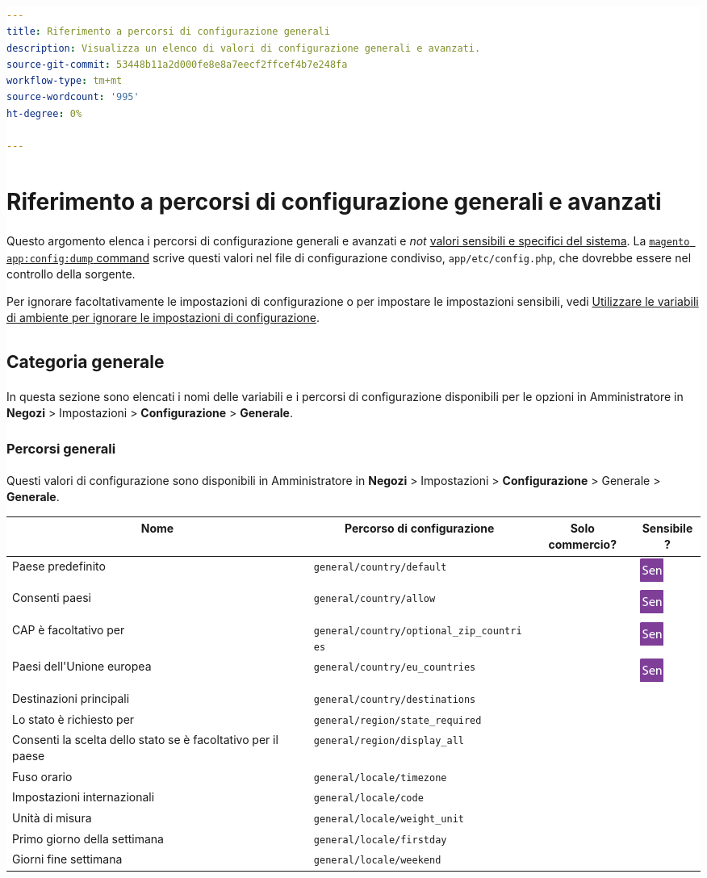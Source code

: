 ```yaml
---
title: Riferimento a percorsi di configurazione generali
description: Visualizza un elenco di valori di configurazione generali e avanzati.
source-git-commit: 53448b11a2d000fe8e8a7eecf2ffcef4b7e248fa
workflow-type: tm+mt
source-wordcount: '995'
ht-degree: 0%

---
```



# Riferimento a percorsi di configurazione generali e avanzati

Questo argomento elenca i percorsi di configurazione generali e avanzati e _not_ [valori sensibili e specifici del sistema](config-reference-sens.md). La [`magento app:config:dump` command](../cli/export-configuration.md) scrive questi valori nel file di configurazione condiviso, `app/etc/config.php`, che dovrebbe essere nel controllo della sorgente.

Per ignorare facoltativamente le impostazioni di configurazione o per impostare le impostazioni sensibili, vedi [Utilizzare le variabili di ambiente per ignorare le impostazioni di configurazione](override-config-settings.md#environment-variables).

## Categoria generale

In questa sezione sono elencati i nomi delle variabili e i percorsi di configurazione disponibili per le opzioni in Amministratore in **Negozi** > Impostazioni > **Configurazione** > **Generale**.

### Percorsi generali

Questi valori di configurazione sono disponibili in Amministratore in **Negozi** > Impostazioni > **Configurazione** > Generale > **Generale**.

| Nome | Percorso di configurazione | Solo commercio? | Sensibile? |
|--------------|--------------|--------------|--------------|
| Paese predefinito | `general/country/default` |  | ![Sensibile](/help/assets/configuration/cloud-sens.png) |
| Consenti paesi | `general/country/allow` |  | ![Sensibile](/help/assets/configuration/cloud-sens.png) |
| CAP è facoltativo per | `general/country/optional_zip_countries` |  | ![Sensibile](/help/assets/configuration/cloud-sens.png) |
| Paesi dell&#39;Unione europea | `general/country/eu_countries` |  | ![Sensibile](/help/assets/configuration/cloud-sens.png) |
| Destinazioni principali | `general/country/destinations` |  |
| Lo stato è richiesto per | `general/region/state_required` |  |
| Consenti la scelta dello stato se è facoltativo per il paese | `general/region/display_all` |  |  |
| Fuso orario | `general/locale/timezone` |  |  |
| Impostazioni internazionali | `general/locale/code` |  |  |
| Unità di misura | `general/locale/weight_unit` |  |  |
| Primo giorno della settimana | `general/locale/firstday` |  |  |
| Giorni fine settimana | `general/locale/weekend` |  |  |